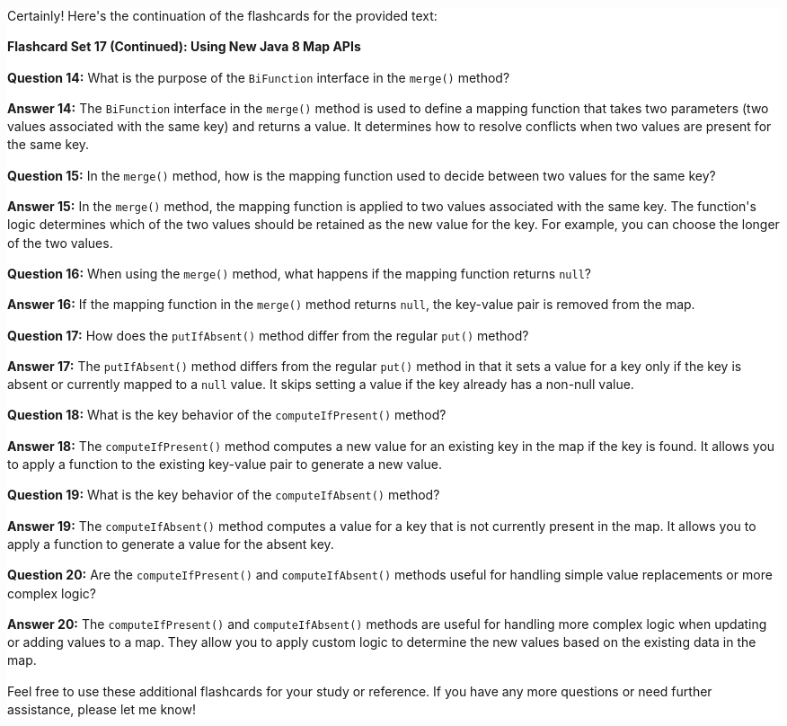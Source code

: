 Certainly! Here's the continuation of the flashcards for the provided text:

**Flashcard Set 17 (Continued): Using New Java 8 Map APIs**

**Question 14:** What is the purpose of the `BiFunction` interface in the `merge()` method?

**Answer 14:** The `BiFunction` interface in the `merge()` method is used to define a mapping function that takes two parameters (two values associated with the same key) and returns a value. It determines how to resolve conflicts when two values are present for the same key.

**Question 15:** In the `merge()` method, how is the mapping function used to decide between two values for the same key?

**Answer 15:** In the `merge()` method, the mapping function is applied to two values associated with the same key. The function's logic determines which of the two values should be retained as the new value for the key. For example, you can choose the longer of the two values.

**Question 16:** When using the `merge()` method, what happens if the mapping function returns `null`?

**Answer 16:** If the mapping function in the `merge()` method returns `null`, the key-value pair is removed from the map.

**Question 17:** How does the `putIfAbsent()` method differ from the regular `put()` method?

**Answer 17:** The `putIfAbsent()` method differs from the regular `put()` method in that it sets a value for a key only if the key is absent or currently mapped to a `null` value. It skips setting a value if the key already has a non-null value.

**Question 18:** What is the key behavior of the `computeIfPresent()` method?

**Answer 18:** The `computeIfPresent()` method computes a new value for an existing key in the map if the key is found. It allows you to apply a function to the existing key-value pair to generate a new value.

**Question 19:** What is the key behavior of the `computeIfAbsent()` method?

**Answer 19:** The `computeIfAbsent()` method computes a value for a key that is not currently present in the map. It allows you to apply a function to generate a value for the absent key.

**Question 20:** Are the `computeIfPresent()` and `computeIfAbsent()` methods useful for handling simple value replacements or more complex logic?

**Answer 20:** The `computeIfPresent()` and `computeIfAbsent()` methods are useful for handling more complex logic when updating or adding values to a map. They allow you to apply custom logic to determine the new values based on the existing data in the map.

Feel free to use these additional flashcards for your study or reference. If you have any more questions or need further assistance, please let me know!